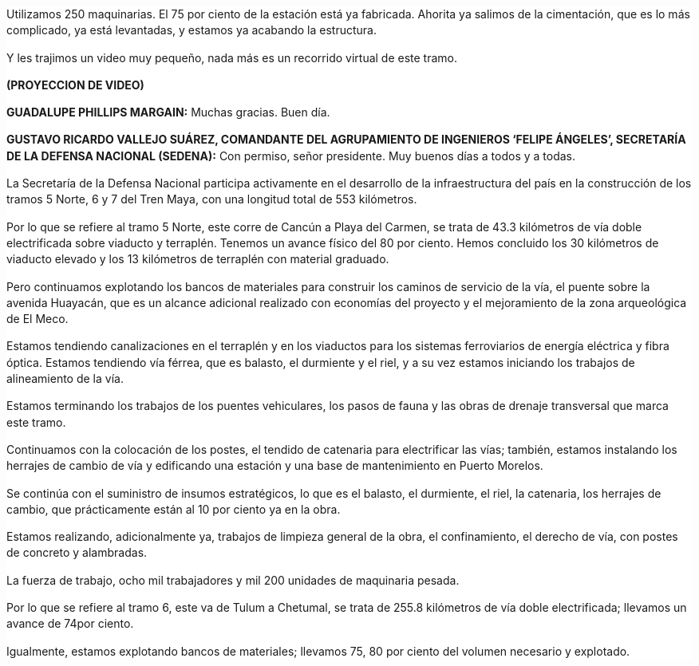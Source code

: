 Utilizamos 250 maquinarias. El 75 por ciento de la estación está ya fabricada.
Ahorita ya salimos de la cimentación, que es lo más complicado, ya está
levantadas, y estamos ya acabando la estructura.

Y les trajimos un video muy pequeño, nada más es un recorrido virtual de este
tramo.

**(PROYECCION DE VIDEO)**

**GUADALUPE PHILLIPS MARGAIN:** Muchas gracias. Buen día.

**GUSTAVO RICARDO VALLEJO SUÁREZ, COMANDANTE DEL AGRUPAMIENTO DE INGENIEROS
‘FELIPE ÁNGELES’, SECRETARÍA DE LA DEFENSA NACIONAL (SEDENA):** Con permiso,
señor presidente. Muy buenos días a todos y a todas.

La Secretaría de la Defensa Nacional participa activamente en el desarrollo de
la infraestructura del país en la construcción de los tramos 5 Norte, 6 y 7
del Tren Maya, con una longitud total de 553 kilómetros.

Por lo que se refiere al tramo 5 Norte, este corre de Cancún a Playa del
Carmen, se trata de 43.3 kilómetros de vía doble electrificada sobre viaducto
y terraplén. Tenemos un avance físico del 80 por ciento. Hemos concluido los
30 kilómetros de viaducto elevado y los 13 kilómetros de terraplén con
material graduado.

Pero continuamos explotando los bancos de materiales para construir los
caminos de servicio de la vía, el puente sobre la avenida Huayacán, que es un
alcance adicional realizado con economías del proyecto y el mejoramiento de la
zona arqueológica de El Meco.

Estamos tendiendo canalizaciones en el terraplén y en los viaductos para los
sistemas ferroviarios de energía eléctrica y fibra óptica. Estamos tendiendo
vía férrea, que es balasto, el durmiente y el riel, y a su vez estamos
iniciando los trabajos de alineamiento de la vía.

Estamos terminando los trabajos de los puentes vehiculares, los pasos de fauna
y las obras de drenaje transversal que marca este tramo.

Continuamos con la colocación de los postes, el tendido de catenaria para
electrificar las vías; también, estamos instalando los herrajes de cambio de
vía y edificando una estación y una base de mantenimiento en Puerto Morelos.

Se continúa con el suministro de insumos estratégicos, lo que es el balasto,
el durmiente, el riel, la catenaria, los herrajes de cambio, que prácticamente
están al 10 por ciento ya en la obra.

Estamos realizando, adicionalmente ya, trabajos de limpieza general de la
obra, el confinamiento, el derecho de vía, con postes de concreto y
alambradas.

La fuerza de trabajo, ocho mil trabajadores y mil 200 unidades de maquinaria
pesada.

Por lo que se refiere al tramo 6, este va de Tulum a Chetumal, se trata de
255.8 kilómetros de vía doble electrificada; llevamos un avance de 74por
ciento.

Igualmente, estamos explotando bancos de materiales; llevamos 75, 80 por
ciento del volumen necesario y explotado.
